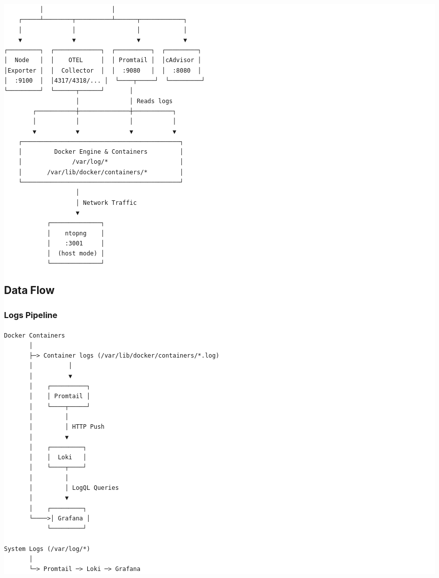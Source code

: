 ```
          │                   │
    ┌─────┴────────┬──────────┴──────┬────────────┐
    │              │                 │            │
    ▼              ▼                 ▼            ▼
┌─────────┐  ┌─────────────┐  ┌──────────┐  ┌─────────┐
│  Node   │  │    OTEL     │  │ Promtail │  │cAdvisor │
│Exporter │  │  Collector  │  │  :9080   │  │  :8080  │
│  :9100  │  │4317/4318/... │  └────┬─────┘  └─────────┘
└─────────┘  └──────┬──────┘       │
                    │              │ Reads logs
        ┌───────────┼──────────────┼───────────┐
        │           │              │           │
        ▼           ▼              ▼           ▼
    ┌────────────────────────────────────────────┐
    │         Docker Engine & Containers         │
    │              /var/log/*                    │
    │       /var/lib/docker/containers/*         │
    └────────────────────────────────────────────┘
                    │
                    │ Network Traffic
                    ▼
            ┌──────────────┐
            │    ntopng    │
            │    :3001     │
            │  (host mode) │
            └──────────────┘
```

## Data Flow

### Logs Pipeline

```
Docker Containers
       │
       ├─> Container logs (/var/lib/docker/containers/*.log)
       │          │
       │          ▼
       │    ┌──────────┐
       │    │ Promtail │
       │    └────┬─────┘
       │         │
       │         │ HTTP Push
       │         ▼
       │    ┌─────────┐
       │    │  Loki   │
       │    └────┬────┘
       │         │
       │         │ LogQL Queries
       │         ▼
       │    ┌─────────┐
       └────>│ Grafana │
            └─────────┘

System Logs (/var/log/*)
       │
       └─> Promtail ─> Loki ─> Grafana
```
